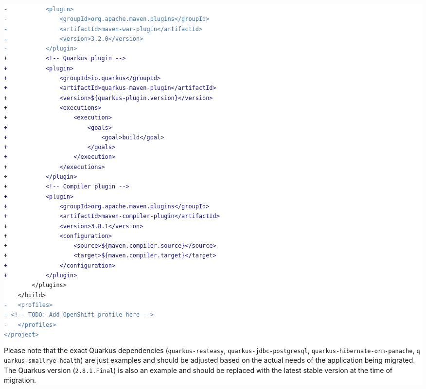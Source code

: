 ```diff
-           <plugin>
-               <groupId>org.apache.maven.plugins</groupId>
-               <artifactId>maven-war-plugin</artifactId>
-               <version>3.2.0</version>
-           </plugin>
+           <!-- Quarkus plugin -->
+           <plugin>
+               <groupId>io.quarkus</groupId>
+               <artifactId>quarkus-maven-plugin</artifactId>
+               <version>${quarkus-plugin.version}</version>
+               <executions>
+                   <execution>
+                       <goals>
+                           <goal>build</goal>
+                       </goals>
+                   </execution>
+               </executions>
+           </plugin>
+           <!-- Compiler plugin -->
+           <plugin>
+               <groupId>org.apache.maven.plugins</groupId>
+               <artifactId>maven-compiler-plugin</artifactId>
+               <version>3.8.1</version>
+               <configuration>
+                   <source>${maven.compiler.source}</source>
+                   <target>${maven.compiler.target}</target>
+               </configuration>
+           </plugin>
        </plugins>
    </build>
-   <profiles>
- <!-- TODO: Add OpenShift profile here -->
-   </profiles>
</project>
```

Please note that the exact Quarkus dependencies (`quarkus-resteasy`, `quarkus-jdbc-postgresql`, `quarkus-hibernate-orm-panache`, `quarkus-smallrye-health`) are just examples and should be adjusted based on the actual needs of the application being migrated. The Quarkus version (`2.8.1.Final`) is also an example and should be replaced with the latest stable version at the time of migration.

